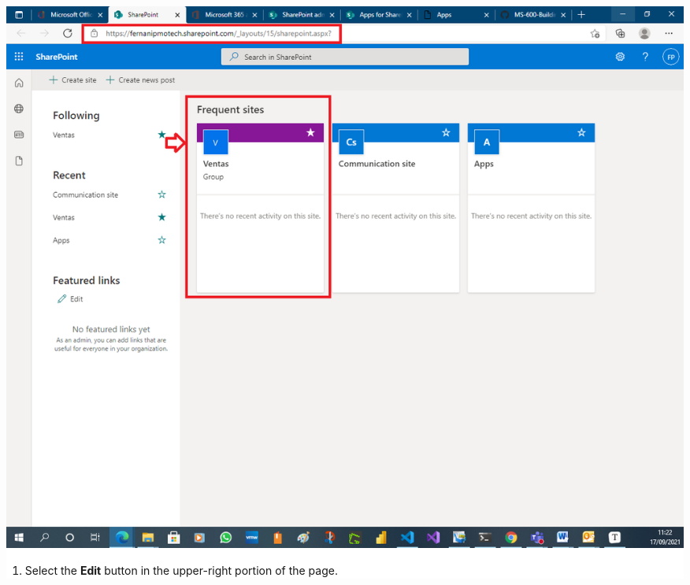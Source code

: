    ![08-Exercise-7-Deploying-SPFx-solutions-to-Microsoft-Teams_44](Evidencia/08-Exercise-7-Deploying-SPFx-solutions-to-Microsoft-Teams_44.png)

1. Select the **Edit** button in the upper-right portion of the page.
